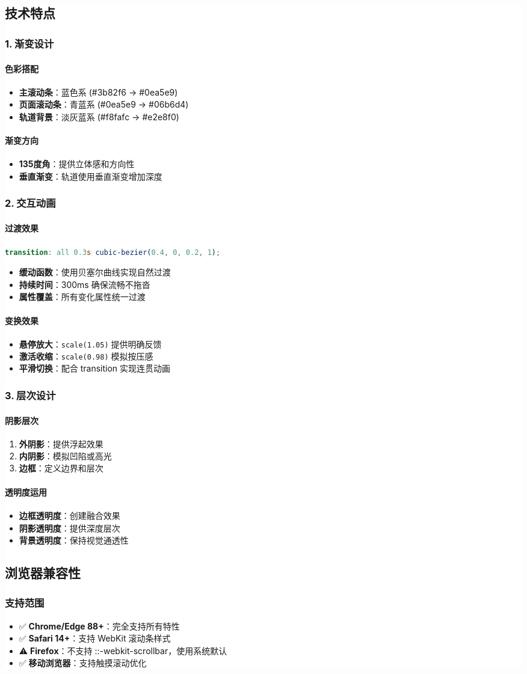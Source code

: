 ## 技术特点

### 1. 渐变设计

#### 色彩搭配

- **主滚动条**：蓝色系 (#3b82f6 → #0ea5e9)
- **页面滚动条**：青蓝系 (#0ea5e9 → #06b6d4)
- **轨道背景**：淡灰蓝系 (#f8fafc → #e2e8f0)

#### 渐变方向

- **135度角**：提供立体感和方向性
- **垂直渐变**：轨道使用垂直渐变增加深度

### 2. 交互动画

#### 过渡效果

```scss
transition: all 0.3s cubic-bezier(0.4, 0, 0.2, 1);
```

- **缓动函数**：使用贝塞尔曲线实现自然过渡
- **持续时间**：300ms 确保流畅不拖沓
- **属性覆盖**：所有变化属性统一过渡

#### 变换效果

- **悬停放大**：`scale(1.05)` 提供明确反馈
- **激活收缩**：`scale(0.98)` 模拟按压感
- **平滑切换**：配合 transition 实现连贯动画

### 3. 层次设计

#### 阴影层次

1. **外阴影**：提供浮起效果
2. **内阴影**：模拟凹陷或高光
3. **边框**：定义边界和层次

#### 透明度运用

- **边框透明度**：创建融合效果
- **阴影透明度**：提供深度层次
- **背景透明度**：保持视觉通透性

## 浏览器兼容性

### 支持范围

- ✅ **Chrome/Edge 88+**：完全支持所有特性
- ✅ **Safari 14+**：支持 WebKit 滚动条样式
- ⚠️ **Firefox**：不支持 ::-webkit-scrollbar，使用系统默认
- ✅ **移动浏览器**：支持触摸滚动优化
